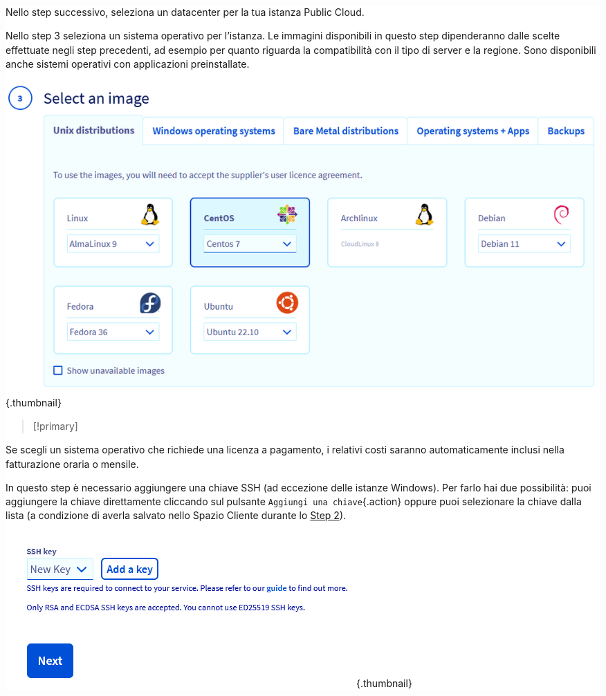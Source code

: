 Nello step successivo, seleziona un datacenter per la tua istanza Public Cloud.

Nello step 3 seleziona un sistema operativo per l’istanza. Le immagini disponibili in questo step dipenderanno dalle scelte effettuate negli step precedenti, ad esempio per quanto riguarda la compatibilità con il tipo di server e la regione. Sono disponibili anche sistemi operativi con applicazioni preinstallate. 

![image select](images/instance-creation-02-2022.png){.thumbnail}

> [!primary]
>
Se scegli un sistema operativo che richiede una licenza a pagamento, i relativi costi saranno automaticamente inclusi nella fatturazione oraria o mensile.
>

In questo step è necessario aggiungere una chiave SSH (ad eccezione delle istanze Windows). Per farlo hai due possibilità: puoi aggiungere la chiave direttamente cliccando sul pulsante `Aggiungi una chiave`{.action} oppure puoi selezionare la chiave dalla lista (a condizione di averla salvato nello Spazio Cliente durante lo [Step 2](./#step-2-salva-le-chiavi-pubbliche-nello-spazio-cliente-ovhcloud_1)).

![key select](images/instance-creation-03-2022.png){.thumbnail}
